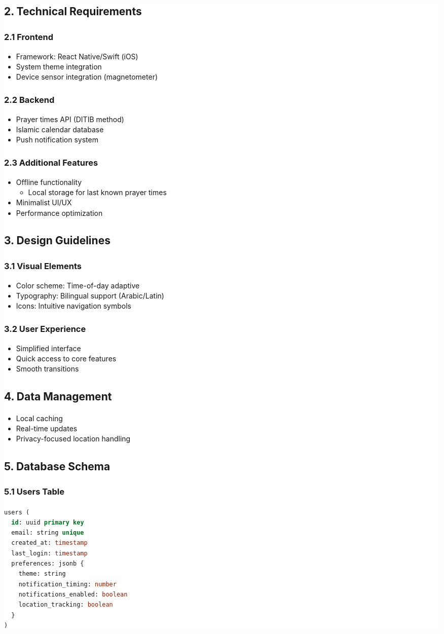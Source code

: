 ## 2. Technical Requirements

### 2.1 Frontend
- Framework: React Native/Swift (iOS)
- System theme integration
- Device sensor integration (magnetometer)

### 2.2 Backend
- Prayer times API (DITIB method)
- Islamic calendar database
- Push notification system

### 2.3 Additional Features
- Offline functionality
  - Local storage for last known prayer times
- Minimalist UI/UX
- Performance optimization

## 3. Design Guidelines

### 3.1 Visual Elements
- Color scheme: Time-of-day adaptive
- Typography: Bilingual support (Arabic/Latin)
- Icons: Intuitive navigation symbols

### 3.2 User Experience
- Simplified interface
- Quick access to core features
- Smooth transitions

## 4. Data Management
- Local caching
- Real-time updates
- Privacy-focused location handling

## 5. Database Schema

### 5.1 Users Table
```sql
users (
  id: uuid primary key
  email: string unique
  created_at: timestamp
  last_login: timestamp
  preferences: jsonb {
    theme: string
    notification_timing: number
    notifications_enabled: boolean
    location_tracking: boolean
  }
)
```

